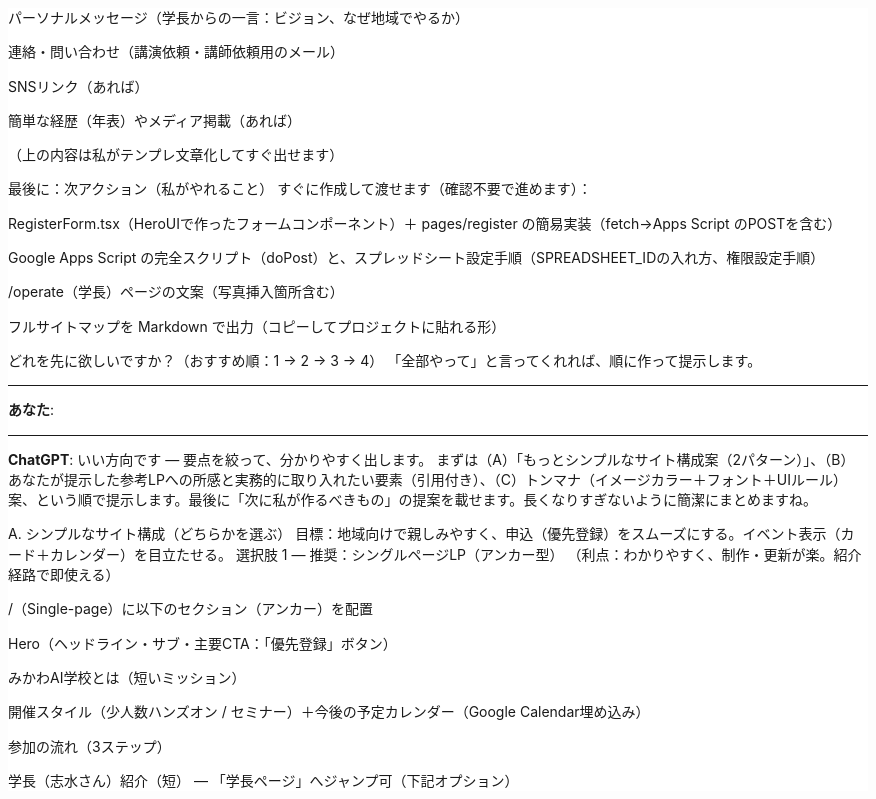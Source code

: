 
パーソナルメッセージ（学長からの一言：ビジョン、なぜ地域でやるか）


連絡・問い合わせ（講演依頼・講師依頼用のメール）


SNSリンク（あれば）


簡単な経歴（年表）やメディア掲載（あれば）


（上の内容は私がテンプレ文章化してすぐ出せます）

最後に：次アクション（私がやれること）
すぐに作成して渡せます（確認不要で進めます）：


RegisterForm.tsx（HeroUIで作ったフォームコンポーネント）＋ pages/register の簡易実装（fetch→Apps Script のPOSTを含む）


Google Apps Script の完全スクリプト（doPost）と、スプレッドシート設定手順（SPREADSHEET_IDの入れ方、権限設定手順）


/operate（学長）ページの文案（写真挿入箇所含む）


フルサイトマップを Markdown で出力（コピーしてプロジェクトに貼れる形）


どれを先に欲しいですか？（おすすめ順：1 → 2 → 3 → 4）
「全部やって」と言ってくれれば、順に作って提示します。

---

**あなた**:


---

**ChatGPT**:
いい方向です — 要点を絞って、分かりやすく出します。
まずは（A）「もっとシンプルなサイト構成案（2パターン）」、（B）あなたが提示した参考LPへの所感と実務的に取り入れたい要素（引用付き）、（C）トンマナ（イメージカラー＋フォント＋UIルール）案、という順で提示します。最後に「次に私が作るべきもの」の提案を載せます。長くなりすぎないように簡潔にまとめますね。

A. シンプルなサイト構成（どちらかを選ぶ）
目標：地域向けで親しみやすく、申込（優先登録）をスムーズにする。イベント表示（カード＋カレンダー）を目立たせる。
選択肢 1 — 推奨：シングルページLP（アンカー型）
（利点：わかりやすく、制作・更新が楽。紹介経路で即使える）


/（Single-page）に以下のセクション（アンカー）を配置


Hero（ヘッドライン・サブ・主要CTA：「優先登録」ボタン）


みかわAI学校とは（短いミッション）


開催スタイル（少人数ハンズオン / セミナー）＋今後の予定カレンダー（Google Calendar埋め込み）


参加の流れ（3ステップ）


学長（志水さん）紹介（短） — 「学長ページ」へジャンプ可（下記オプション）
